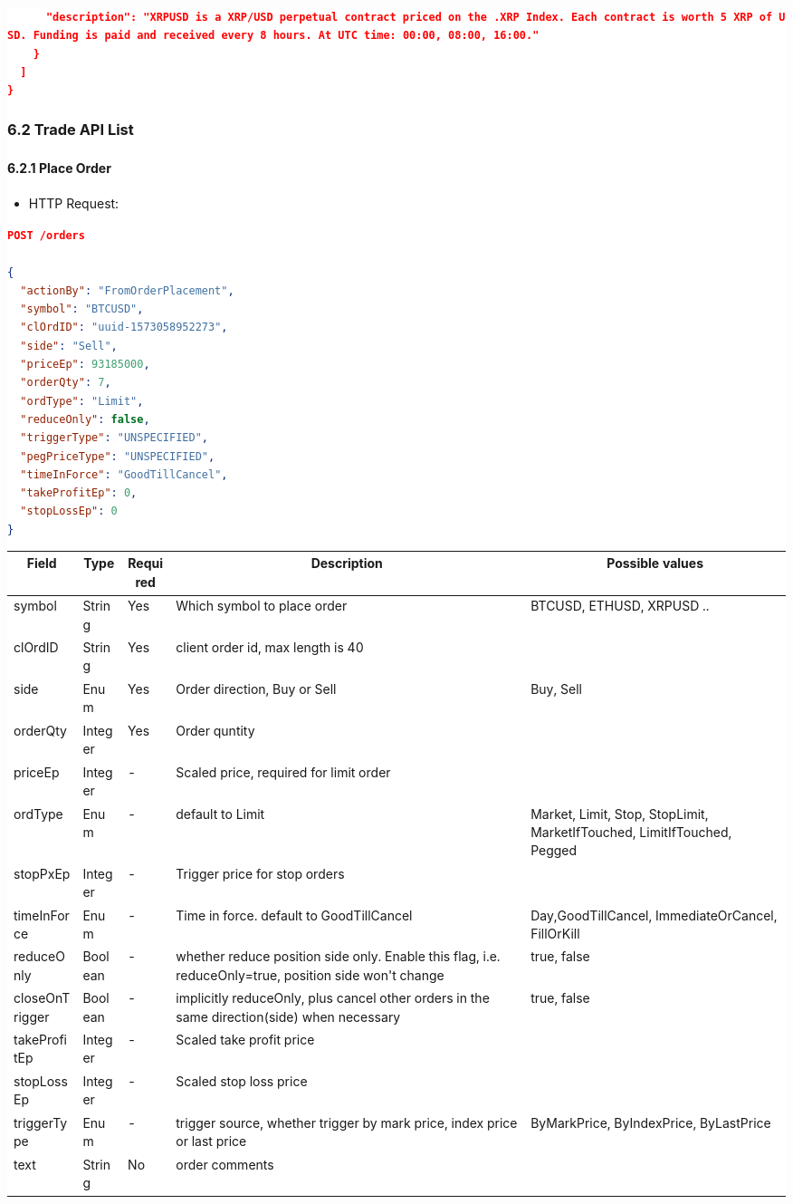 ```json
      "description": "XRPUSD is a XRP/USD perpetual contract priced on the .XRP Index. Each contract is worth 5 XRP of USD. Funding is paid and received every 8 hours. At UTC time: 00:00, 08:00, 16:00."
    }
  ]
}
```

<a name="orderapilist"/>

### 6.2 Trade API List

<a name="placeorder"/>

#### 6.2.1 Place Order 

* HTTP Request:

```json
POST /orders

{
  "actionBy": "FromOrderPlacement",
  "symbol": "BTCUSD",
  "clOrdID": "uuid-1573058952273",
  "side": "Sell",
  "priceEp": 93185000,
  "orderQty": 7,
  "ordType": "Limit",
  "reduceOnly": false,
  "triggerType": "UNSPECIFIED",
  "pegPriceType": "UNSPECIFIED",
  "timeInForce": "GoodTillCancel",
  "takeProfitEp": 0,
  "stopLossEp": 0
}
```

| Field | Type | Required | Description | Possible values |
|-------|-------|--------|--------------|-----------------|
| symbol | String | Yes | Which symbol to place order | BTCUSD, ETHUSD, XRPUSD .. | 
| clOrdID | String | Yes | client order id, max length is 40| |
| side |  Enum | Yes | Order direction, Buy or Sell | Buy, Sell | 
| orderQty | Integer | Yes | Order quntity | |
| priceEp | Integer | - | Scaled price, required for limit order | | 
| ordType | Enum | - | default to Limit | Market, Limit, Stop, StopLimit, MarketIfTouched, LimitIfTouched, Pegged | 
| stopPxEp | Integer | - | Trigger price for stop orders | |
| timeInForce | Enum | - | Time in force. default to GoodTillCancel | Day,GoodTillCancel, ImmediateOrCancel, FillOrKill | 
| reduceOnly | Boolean | - | whether reduce position side only. Enable this flag, i.e. reduceOnly=true, position side won't change | true, false |
| closeOnTrigger | Boolean | - | implicitly reduceOnly, plus cancel other orders in the same direction(side) when necessary | true, false|
| takeProfitEp | Integer | - | Scaled take profit price | |
| stopLossEp | Integer | - | Scaled stop loss price | | 
| triggerType | Enum | - | trigger source, whether trigger by mark price, index price or last price | ByMarkPrice, ByIndexPrice, ByLastPrice |
| text | String | No | order comments | | 
